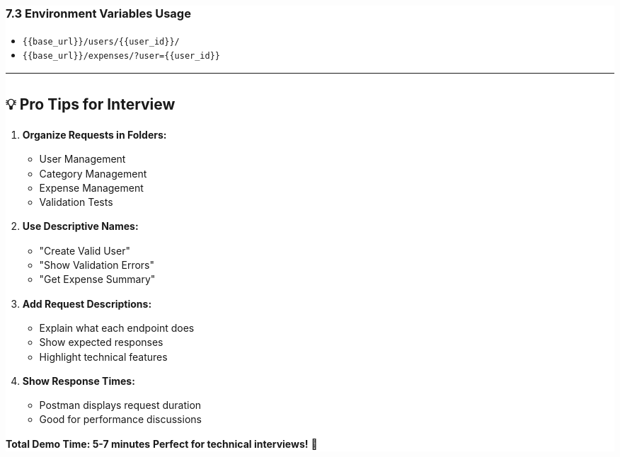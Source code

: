 ### **7.3 Environment Variables Usage**
- `{{base_url}}/users/{{user_id}}/`
- `{{base_url}}/expenses/?user={{user_id}}`

---

## 💡 **Pro Tips for Interview**

1. **Organize Requests in Folders:**
   - User Management
   - Category Management
   - Expense Management
   - Validation Tests

2. **Use Descriptive Names:**
   - "Create Valid User"
   - "Show Validation Errors"
   - "Get Expense Summary"

3. **Add Request Descriptions:**
   - Explain what each endpoint does
   - Show expected responses
   - Highlight technical features

4. **Show Response Times:**
   - Postman displays request duration
   - Good for performance discussions

**Total Demo Time: 5-7 minutes**
**Perfect for technical interviews!** 🎉
